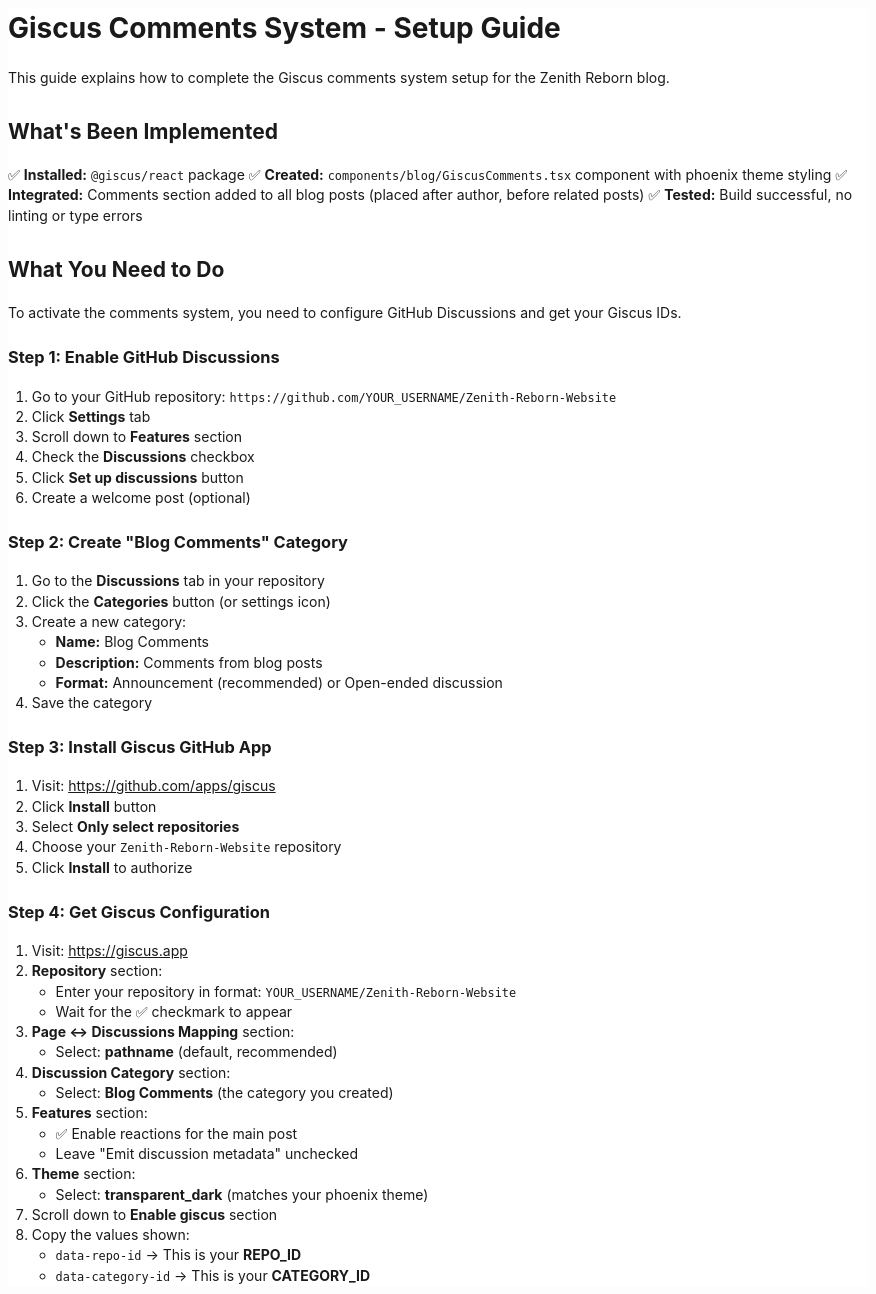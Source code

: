 # Giscus Comments System - Setup Guide

This guide explains how to complete the Giscus comments system setup for the Zenith Reborn blog.

## What's Been Implemented

✅ **Installed:** `@giscus/react` package
✅ **Created:** `components/blog/GiscusComments.tsx` component with phoenix theme styling
✅ **Integrated:** Comments section added to all blog posts (placed after author, before related posts)
✅ **Tested:** Build successful, no linting or type errors

## What You Need to Do

To activate the comments system, you need to configure GitHub Discussions and get your Giscus IDs.

### Step 1: Enable GitHub Discussions

1. Go to your GitHub repository: `https://github.com/YOUR_USERNAME/Zenith-Reborn-Website`
2. Click **Settings** tab
3. Scroll down to **Features** section
4. Check the **Discussions** checkbox
5. Click **Set up discussions** button
6. Create a welcome post (optional)

### Step 2: Create "Blog Comments" Category

1. Go to the **Discussions** tab in your repository
2. Click the **Categories** button (or settings icon)
3. Create a new category:
   - **Name:** Blog Comments
   - **Description:** Comments from blog posts
   - **Format:** Announcement (recommended) or Open-ended discussion
4. Save the category

### Step 3: Install Giscus GitHub App

1. Visit: https://github.com/apps/giscus
2. Click **Install** button
3. Select **Only select repositories**
4. Choose your `Zenith-Reborn-Website` repository
5. Click **Install** to authorize

### Step 4: Get Giscus Configuration

1. Visit: https://giscus.app
2. **Repository** section:
   - Enter your repository in format: `YOUR_USERNAME/Zenith-Reborn-Website`
   - Wait for the ✅ checkmark to appear
3. **Page ↔️ Discussions Mapping** section:
   - Select: **pathname** (default, recommended)
4. **Discussion Category** section:
   - Select: **Blog Comments** (the category you created)
5. **Features** section:
   - ✅ Enable reactions for the main post
   - Leave "Emit discussion metadata" unchecked
6. **Theme** section:
   - Select: **transparent_dark** (matches your phoenix theme)
7. Scroll down to **Enable giscus** section
8. Copy the values shown:
   - `data-repo-id` → This is your **REPO_ID**
   - `data-category-id` → This is your **CATEGORY_ID**
